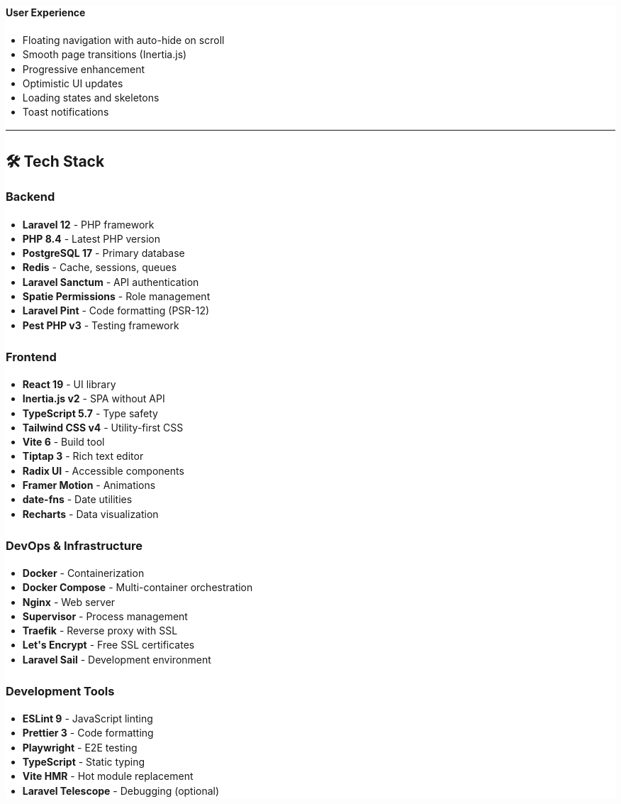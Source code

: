 #### User Experience

- Floating navigation with auto-hide on scroll
- Smooth page transitions (Inertia.js)
- Progressive enhancement
- Optimistic UI updates
- Loading states and skeletons
- Toast notifications

---

## 🛠️ Tech Stack

### Backend

- **Laravel 12** - PHP framework
- **PHP 8.4** - Latest PHP version
- **PostgreSQL 17** - Primary database
- **Redis** - Cache, sessions, queues
- **Laravel Sanctum** - API authentication
- **Spatie Permissions** - Role management
- **Laravel Pint** - Code formatting (PSR-12)
- **Pest PHP v3** - Testing framework

### Frontend

- **React 19** - UI library
- **Inertia.js v2** - SPA without API
- **TypeScript 5.7** - Type safety
- **Tailwind CSS v4** - Utility-first CSS
- **Vite 6** - Build tool
- **Tiptap 3** - Rich text editor
- **Radix UI** - Accessible components
- **Framer Motion** - Animations
- **date-fns** - Date utilities
- **Recharts** - Data visualization

### DevOps & Infrastructure

- **Docker** - Containerization
- **Docker Compose** - Multi-container orchestration
- **Nginx** - Web server
- **Supervisor** - Process management
- **Traefik** - Reverse proxy with SSL
- **Let's Encrypt** - Free SSL certificates
- **Laravel Sail** - Development environment

### Development Tools

- **ESLint 9** - JavaScript linting
- **Prettier 3** - Code formatting
- **Playwright** - E2E testing
- **TypeScript** - Static typing
- **Vite HMR** - Hot module replacement
- **Laravel Telescope** - Debugging (optional)
